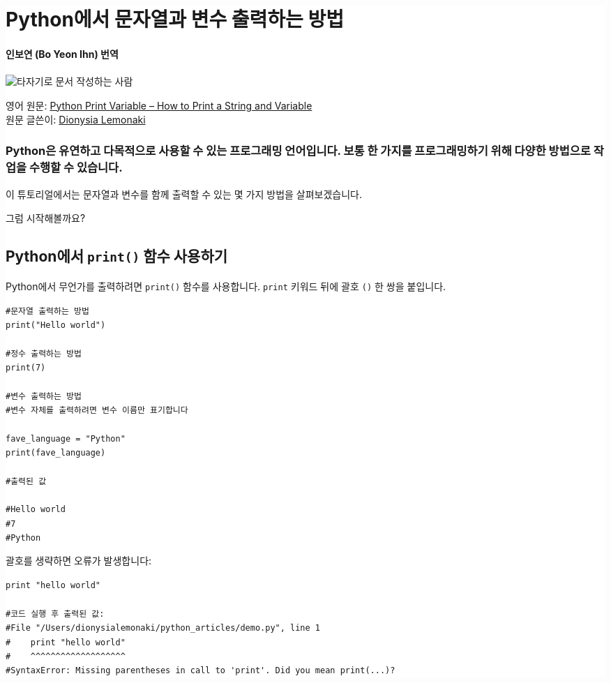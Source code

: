 # Python에서 문자열과 변수 출력하는 방법
#### 인보연 (Bo Yeon Ihn) 번역

![타자기로 문서 작성하는 사람](https://www.freecodecamp.org/news/content/images/size/w2000/2021/12/denise-jans-_dXkaD3l574-unsplash.jpg)

영어 원문: [Python Print Variable – How to Print a String and Variable](https://www.freecodecamp.org/news/python-print-variable-how-to-print-a-string-and-variable/)   
원문 글쓴이: [Dionysia Lemonaki](https://www.freecodecamp.org/news/author/dionysia/)


### Python은 유연하고 다목적으로 사용할 수 있는 프로그래밍 언어입니다. 보통 한 가지를 프로그래밍하기 위해 다양한 방법으로 작업을 수행할 수 있습니다.

이 튜토리얼에서는 문자열과 변수를 함께 출력할 수 있는 몇 가지 방법을 살펴보겠습니다. 

그럼 시작해볼까요?

## Python에서 `print()` 함수 사용하기 

Python에서 무언가를 출력하려면 `print()` 함수를 사용합니다. `print` 키워드 뒤에 괄호 `()` 한 쌍을 붙입니다.

```
#문자열 출력하는 방법
print("Hello world")

#정수 출력하는 방법 
print(7)

#변수 출력하는 방법 
#변수 자체를 출력하려면 변수 이름만 표기합니다 

fave_language = "Python"
print(fave_language)

#출력된 값

#Hello world
#7
#Python
```

괄호를 생략하면 오류가 발생합니다:

```
print "hello world"

#코드 실행 후 출력된 값:
#File "/Users/dionysialemonaki/python_articles/demo.py", line 1
#    print "hello world"
#    ^^^^^^^^^^^^^^^^^^^
#SyntaxError: Missing parentheses in call to 'print'. Did you mean print(...)?
```
